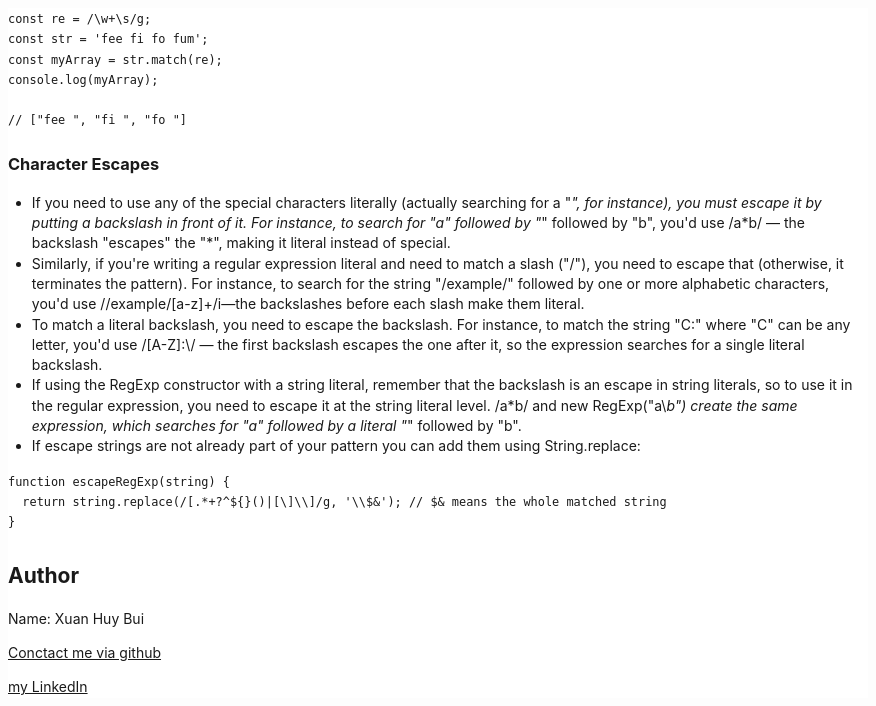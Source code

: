 ```
const re = /\w+\s/g;
const str = 'fee fi fo fum';
const myArray = str.match(re);
console.log(myArray);

// ["fee ", "fi ", "fo "]
```

### Character Escapes

- If you need to use any of the special characters literally (actually searching for a "*", for instance), you must escape it by putting a backslash in front of it. For instance, to search for "a" followed by "*" followed by "b", you'd use /a\*b/ — the backslash "escapes" the "*", making it literal instead of special.
- Similarly, if you're writing a regular expression literal and need to match a slash ("/"), you need to escape that (otherwise, it terminates the pattern). For instance, to search for the string "/example/" followed by one or more alphabetic characters, you'd use /\/example\/[a-z]+/i—the backslashes before each slash make them literal.
- To match a literal backslash, you need to escape the backslash. For instance, to match the string "C:\" where "C" can be any letter, you'd use /[A-Z]:\\/ — the first backslash escapes the one after it, so the expression searches for a single literal backslash.
- If using the RegExp constructor with a string literal, remember that the backslash is an escape in string literals, so to use it in the regular expression, you need to escape it at the string literal level. /a\*b/ and new RegExp("a\\*b") create the same expression, which searches for "a" followed by a literal "*" followed by "b".
- If escape strings are not already part of your pattern you can add them using String.replace:
```
function escapeRegExp(string) {
  return string.replace(/[.*+?^${}()|[\]\\]/g, '\\$&'); // $& means the whole matched string
}
```

## Author

Name: Xuan Huy Bui

[Conctact me via github](https://github.com/HuyBui1987) 

[my LinkedIn](https://www.linkedin.com/in/huy-bui-xuan-b0b079238/)
